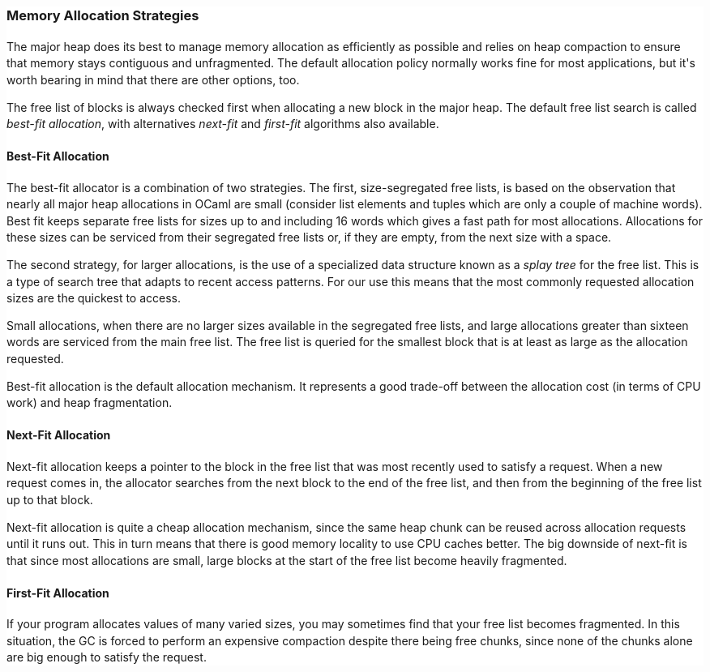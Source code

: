 ### Memory Allocation Strategies

The major heap does its best to manage memory allocation as efficiently as
possible and relies on heap compaction to ensure that memory stays contiguous
and unfragmented. The default allocation policy normally works fine for most
applications, but it's worth bearing in mind that there are other options,
too.

The free list of blocks is always checked first when allocating a new block
in the major heap. The default free list search is called
*best-fit allocation*, with alternatives *next-fit* and *first-fit* algorithms
also available.

#### Best-Fit Allocation

The best-fit allocator is a combination of two strategies. The first,
size-segregated free lists, is based on the observation that nearly all
major heap allocations in OCaml are small (consider list elements and tuples
which are only a couple of machine words). Best fit keeps separate free lists
for sizes up to and including 16 words which gives a fast path for most
allocations. Allocations for these sizes can be serviced from their segregated
free lists or, if they are empty, from the next size with a space.

The second strategy, for larger allocations, is the use of a specialized data
structure known as a _splay tree_ for the free list. This is a type of search
tree that adapts to recent access patterns. For our use this means that the
most commonly requested allocation sizes are the quickest to access.

Small allocations, when there are no larger sizes available in the segregated
free lists, and large allocations greater than sixteen words are serviced from
the main free list. The free list is queried for the smallest block that is
at least as large as the allocation requested.

Best-fit allocation is the default allocation mechanism. It represents a good
trade-off between the allocation cost (in terms of CPU work) and heap
fragmentation.

#### Next-Fit Allocation

Next-fit allocation keeps a pointer to the block in the free list that was
most recently used to satisfy a request. When a new request comes in, the
allocator searches from the next block to the end of the free list, and then
from the beginning of the free list up to that block.

Next-fit allocation is quite a cheap
allocation mechanism, since the same heap chunk can be reused across
allocation requests until it runs out. This in turn means that there is good
memory locality to use CPU caches better. The big downside of next-fit is
that since most allocations are small, large blocks at the start of the
free list become heavily fragmented.

#### First-Fit Allocation

If your program allocates values of many varied sizes, you may sometimes find
that your free list becomes fragmented. In this situation, the GC is forced
to perform an expensive compaction despite there being free chunks, since
none of the chunks alone are big enough to satisfy the request.
